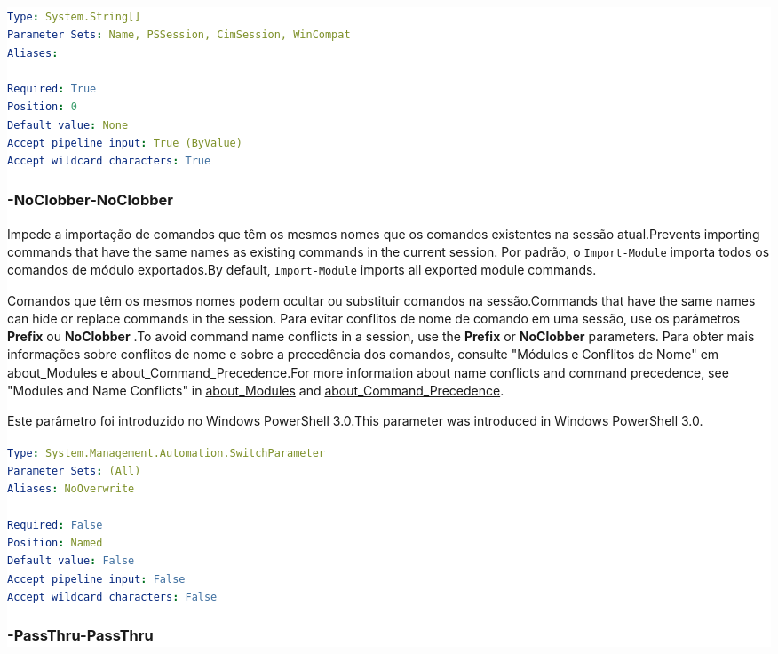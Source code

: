 ```yaml
Type: System.String[]
Parameter Sets: Name, PSSession, CimSession, WinCompat
Aliases:

Required: True
Position: 0
Default value: None
Accept pipeline input: True (ByValue)
Accept wildcard characters: True
```

### <span data-ttu-id="43bd0-339">-NoClobber</span><span class="sxs-lookup"><span data-stu-id="43bd0-339">-NoClobber</span></span>

<span data-ttu-id="43bd0-340">Impede a importação de comandos que têm os mesmos nomes que os comandos existentes na sessão atual.</span><span class="sxs-lookup"><span data-stu-id="43bd0-340">Prevents importing commands that have the same names as existing commands in the current session.</span></span> <span data-ttu-id="43bd0-341">Por padrão, o `Import-Module` importa todos os comandos de módulo exportados.</span><span class="sxs-lookup"><span data-stu-id="43bd0-341">By default, `Import-Module` imports all exported module commands.</span></span>

<span data-ttu-id="43bd0-342">Comandos que têm os mesmos nomes podem ocultar ou substituir comandos na sessão.</span><span class="sxs-lookup"><span data-stu-id="43bd0-342">Commands that have the same names can hide or replace commands in the session.</span></span> <span data-ttu-id="43bd0-343">Para evitar conflitos de nome de comando em uma sessão, use os parâmetros **Prefix** ou **NoClobber** .</span><span class="sxs-lookup"><span data-stu-id="43bd0-343">To avoid command name conflicts in a session, use the **Prefix** or **NoClobber** parameters.</span></span> <span data-ttu-id="43bd0-344">Para obter mais informações sobre conflitos de nome e sobre a precedência dos comandos, consulte "Módulos e Conflitos de Nome" em [about_Modules](about/about_Modules.md) e [about_Command_Precedence](about/about_Command_Precedence.md).</span><span class="sxs-lookup"><span data-stu-id="43bd0-344">For more information about name conflicts and command precedence, see "Modules and Name Conflicts" in [about_Modules](about/about_Modules.md) and [about_Command_Precedence](about/about_Command_Precedence.md).</span></span>

<span data-ttu-id="43bd0-345">Este parâmetro foi introduzido no Windows PowerShell 3.0.</span><span class="sxs-lookup"><span data-stu-id="43bd0-345">This parameter was introduced in Windows PowerShell 3.0.</span></span>

```yaml
Type: System.Management.Automation.SwitchParameter
Parameter Sets: (All)
Aliases: NoOverwrite

Required: False
Position: Named
Default value: False
Accept pipeline input: False
Accept wildcard characters: False
```

### <span data-ttu-id="43bd0-346">-PassThru</span><span class="sxs-lookup"><span data-stu-id="43bd0-346">-PassThru</span></span>
